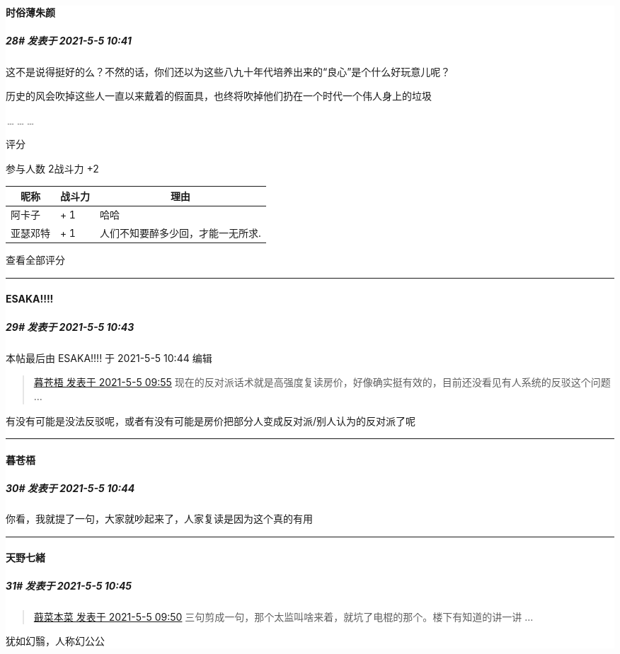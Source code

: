 ####  时俗薄朱颜  
##### 28#       发表于 2021-5-5 10:41


这不是说得挺好的么？不然的话，你们还以为这些八九十年代培养出来的“良心”是个什么好玩意儿呢？

历史的风会吹掉这些人一直以来戴着的假面具，也终将吹掉他们扔在一个时代一个伟人身上的垃圾


﹍﹍﹍

评分


 参与人数 2战斗力 +2

|昵称|战斗力|理由|
|----|---|---|
| 阿卡子| + 1|哈哈|
| 亚瑟邓特| + 1|人们不知要醉多少回，才能一无所求.|


查看全部评分


*****

####  ESAKA!!!!  
##### 29#       发表于 2021-5-5 10:43


 本帖最后由 ESAKA!!!! 于 2021-5-5 10:44 编辑 
<blockquote><a href="httphttps://bbs.saraba1st.com/2b/forum.php?mod=redirect&amp;goto=findpost&amp;pid=51147808&amp;ptid=2002407" target="_blank">暮苍梧 发表于 2021-5-5 09:55</a>
现在的反对派话术就是高强度复读房价，好像确实挺有效的，目前还没看见有人系统的反驳这个问题 ...</blockquote>
有没有可能是没法反驳呢，或者有没有可能是房价把部分人变成反对派/别人认为的反对派了呢


*****

####  暮苍梧  
##### 30#       发表于 2021-5-5 10:44


你看，我就提了一句，大家就吵起来了，人家复读是因为这个真的有用




*****

####  天野七緒  
##### 31#       发表于 2021-5-5 10:45


<blockquote><a href="httphttps://bbs.saraba1st.com/2b/forum.php?mod=redirect&amp;goto=findpost&amp;pid=51147773&amp;ptid=2002407" target="_blank">蕺菜本菜 发表于 2021-5-5 09:50</a>
 三句剪成一句，那个太监叫啥来着，就坑了电棍的那个。楼下有知道的讲一讲 ...</blockquote>
犹如幻翳，人称幻公公
